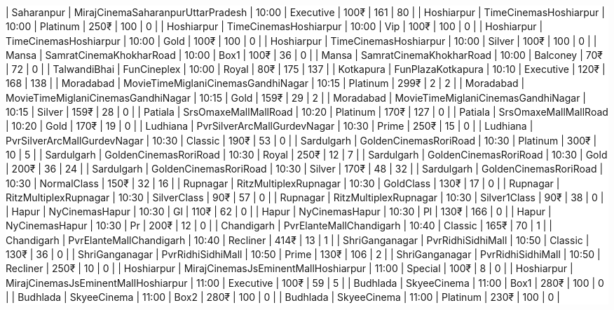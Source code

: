 | Saharanpur            | MirajCinemaSaharanpurUttarPradesh         | 10:00 | Executive        |  100₹ |      161 |     80 |
| Hoshiarpur            | TimeCinemasHoshiarpur                     | 10:00 | Platinum         |  250₹ |      100 |      0 |
| Hoshiarpur            | TimeCinemasHoshiarpur                     | 10:00 | Vip              |  100₹ |      100 |      0 |
| Hoshiarpur            | TimeCinemasHoshiarpur                     | 10:00 | Gold             |  100₹ |      100 |      0 |
| Hoshiarpur            | TimeCinemasHoshiarpur                     | 10:00 | Silver           |  100₹ |      100 |      0 |
| Mansa                 | SamratCinemaKhokharRoad                   | 10:00 | Box1             |  100₹ |       36 |      0 |
| Mansa                 | SamratCinemaKhokharRoad                   | 10:00 | Balconey         |   70₹ |       72 |      0 |
| TalwandiBhai          | FunCineplex                               | 10:00 | Royal            |   80₹ |      175 |    137 |
| Kotkapura             | FunPlazaKotkapura                         | 10:10 | Executive        |  120₹ |      168 |    138 |
| Moradabad             | MovieTimeMiglaniCinemasGandhiNagar        | 10:15 | Platinum         |  299₹ |        2 |      2 |
| Moradabad             | MovieTimeMiglaniCinemasGandhiNagar        | 10:15 | Gold             |  159₹ |       29 |      2 |
| Moradabad             | MovieTimeMiglaniCinemasGandhiNagar        | 10:15 | Silver           |  159₹ |       28 |      0 |
| Patiala               | SrsOmaxeMallMallRoad                      | 10:20 | Platinum         |  170₹ |      127 |      0 |
| Patiala               | SrsOmaxeMallMallRoad                      | 10:20 | Gold             |  170₹ |       19 |      0 |
| Ludhiana              | PvrSilverArcMallGurdevNagar               | 10:30 | Prime            |  250₹ |       15 |      0 |
| Ludhiana              | PvrSilverArcMallGurdevNagar               | 10:30 | Classic          |  190₹ |       53 |      0 |
| Sardulgarh            | GoldenCinemasRoriRoad                     | 10:30 | Platinum         |  300₹ |       10 |      5 |
| Sardulgarh            | GoldenCinemasRoriRoad                     | 10:30 | Royal            |  250₹ |       12 |      7 |
| Sardulgarh            | GoldenCinemasRoriRoad                     | 10:30 | Gold             |  200₹ |       36 |     24 |
| Sardulgarh            | GoldenCinemasRoriRoad                     | 10:30 | Silver           |  170₹ |       48 |     32 |
| Sardulgarh            | GoldenCinemasRoriRoad                     | 10:30 | NormalClass      |  150₹ |       32 |     16 |
| Rupnagar              | RitzMultiplexRupnagar                     | 10:30 | GoldClass        |  130₹ |       17 |      0 |
| Rupnagar              | RitzMultiplexRupnagar                     | 10:30 | SilverClass      |   90₹ |       57 |      0 |
| Rupnagar              | RitzMultiplexRupnagar                     | 10:30 | Silver1Class     |   90₹ |       38 |      0 |
| Hapur                 | NyCinemasHapur                            | 10:30 | Gl               |  110₹ |       62 |      0 |
| Hapur                 | NyCinemasHapur                            | 10:30 | Pl               |  130₹ |      166 |      0 |
| Hapur                 | NyCinemasHapur                            | 10:30 | Pr               |  200₹ |       12 |      0 |
| Chandigarh            | PvrElanteMallChandigarh                   | 10:40 | Classic          |  165₹ |       70 |      1 |
| Chandigarh            | PvrElanteMallChandigarh                   | 10:40 | Recliner         |  414₹ |       13 |      1 |
| ShriGanganagar        | PvrRidhiSidhiMall                         | 10:50 | Classic          |  130₹ |       36 |      0 |
| ShriGanganagar        | PvrRidhiSidhiMall                         | 10:50 | Prime            |  130₹ |      106 |      2 |
| ShriGanganagar        | PvrRidhiSidhiMall                         | 10:50 | Recliner         |  250₹ |       10 |      0 |
| Hoshiarpur            | MirajCinemasJsEminentMallHoshiarpur       | 11:00 | Special          |  100₹ |        8 |      0 |
| Hoshiarpur            | MirajCinemasJsEminentMallHoshiarpur       | 11:00 | Executive        |  100₹ |       59 |      5 |
| Budhlada              | SkyeeCinema                               | 11:00 | Box1             |  280₹ |      100 |      0 |
| Budhlada              | SkyeeCinema                               | 11:00 | Box2             |  280₹ |      100 |      0 |
| Budhlada              | SkyeeCinema                               | 11:00 | Platinum         |  230₹ |      100 |      0 |